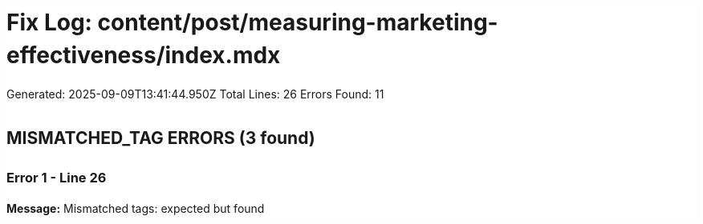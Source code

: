 # Fix Log: content/post/measuring-marketing-effectiveness/index.mdx
Generated: 2025-09-09T13:41:44.950Z
Total Lines: 26
Errors Found: 11

## MISMATCHED_TAG ERRORS (3 found)

### Error 1 - Line 26
**Message:** Mismatched tags: expected </li> but found </div>